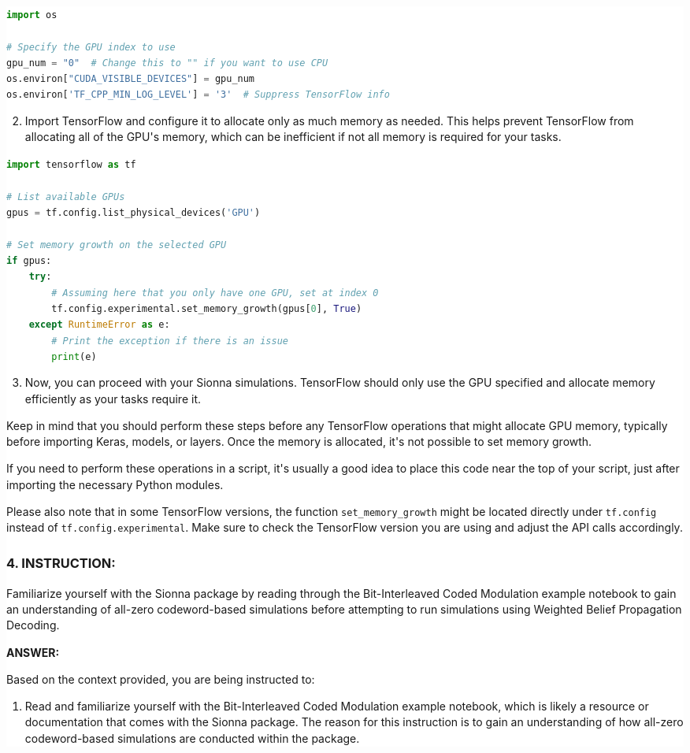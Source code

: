 ```python
import os

# Specify the GPU index to use
gpu_num = "0"  # Change this to "" if you want to use CPU
os.environ["CUDA_VISIBLE_DEVICES"] = gpu_num
os.environ['TF_CPP_MIN_LOG_LEVEL'] = '3'  # Suppress TensorFlow info
```

2. Import TensorFlow and configure it to allocate only as much memory as needed. This helps prevent TensorFlow from allocating all of the GPU's memory, which can be inefficient if not all memory is required for your tasks.

```python
import tensorflow as tf

# List available GPUs
gpus = tf.config.list_physical_devices('GPU')

# Set memory growth on the selected GPU
if gpus:
    try:
        # Assuming here that you only have one GPU, set at index 0
        tf.config.experimental.set_memory_growth(gpus[0], True)
    except RuntimeError as e:
        # Print the exception if there is an issue
        print(e)
```

3. Now, you can proceed with your Sionna simulations. TensorFlow should only use the GPU specified and allocate memory efficiently as your tasks require it.

Keep in mind that you should perform these steps before any TensorFlow operations that might allocate GPU memory, typically before importing Keras, models, or layers. Once the memory is allocated, it's not possible to set memory growth.

If you need to perform these operations in a script, it's usually a good idea to place this code near the top of your script, just after importing the necessary Python modules.

Please also note that in some TensorFlow versions, the function `set_memory_growth` might be located directly under `tf.config` instead of `tf.config.experimental`. Make sure to check the TensorFlow version you are using and adjust the API calls accordingly.

### 4. INSTRUCTION:
Familiarize yourself with the Sionna package by reading through the Bit-Interleaved Coded Modulation example notebook to gain an understanding of all-zero codeword-based simulations before attempting to run simulations using Weighted Belief Propagation Decoding.

**ANSWER:**

Based on the context provided, you are being instructed to:

1. Read and familiarize yourself with the Bit-Interleaved Coded Modulation example notebook, which is likely a resource or documentation that comes with the Sionna package. The reason for this instruction is to gain an understanding of how all-zero codeword-based simulations are conducted within the package.
